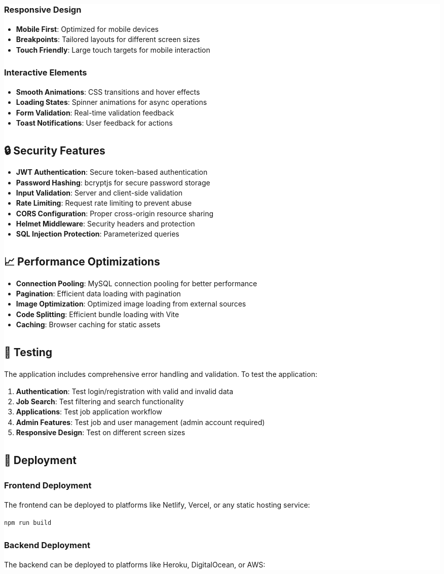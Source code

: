 ### Responsive Design
- **Mobile First**: Optimized for mobile devices
- **Breakpoints**: Tailored layouts for different screen sizes
- **Touch Friendly**: Large touch targets for mobile interaction

### Interactive Elements
- **Smooth Animations**: CSS transitions and hover effects
- **Loading States**: Spinner animations for async operations
- **Form Validation**: Real-time validation feedback
- **Toast Notifications**: User feedback for actions

## 🔒 Security Features

- **JWT Authentication**: Secure token-based authentication
- **Password Hashing**: bcryptjs for secure password storage
- **Input Validation**: Server and client-side validation
- **Rate Limiting**: Request rate limiting to prevent abuse
- **CORS Configuration**: Proper cross-origin resource sharing
- **Helmet Middleware**: Security headers and protection
- **SQL Injection Protection**: Parameterized queries

## 📈 Performance Optimizations

- **Connection Pooling**: MySQL connection pooling for better performance
- **Pagination**: Efficient data loading with pagination
- **Image Optimization**: Optimized image loading from external sources
- **Code Splitting**: Efficient bundle loading with Vite
- **Caching**: Browser caching for static assets

## 🧪 Testing

The application includes comprehensive error handling and validation. To test the application:

1. **Authentication**: Test login/registration with valid and invalid data
2. **Job Search**: Test filtering and search functionality
3. **Applications**: Test job application workflow
4. **Admin Features**: Test job and user management (admin account required)
5. **Responsive Design**: Test on different screen sizes

## 🚀 Deployment

### Frontend Deployment
The frontend can be deployed to platforms like Netlify, Vercel, or any static hosting service:

```bash
npm run build
```

### Backend Deployment
The backend can be deployed to platforms like Heroku, DigitalOcean, or AWS:
